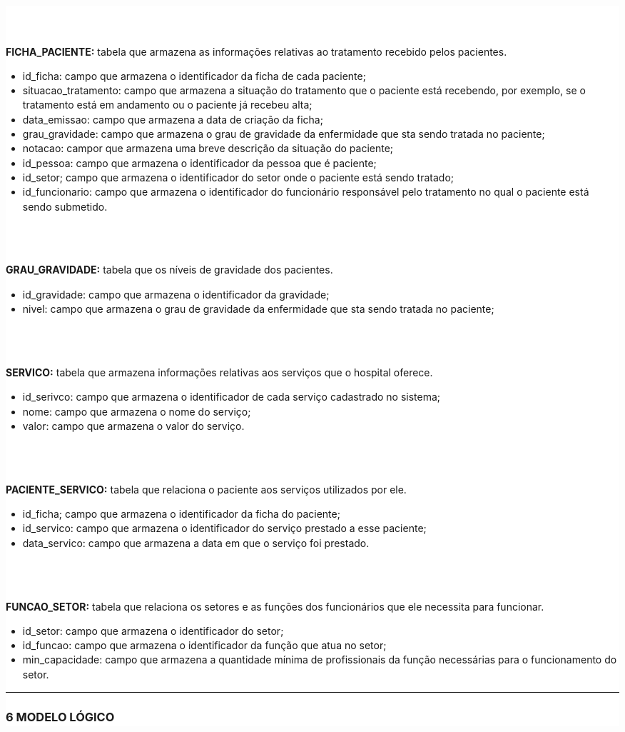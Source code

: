  <br><br>

 **FICHA_PACIENTE:** tabela que armazena as informações relativas ao tratamento recebido pelos pacientes.
 - id_ficha: campo que armazena o identificador da ficha de cada paciente;
 - situacao_tratamento: campo que armazena a situação do tratamento que o paciente está recebendo, por exemplo, se o tratamento está em  andamento ou o paciente já recebeu alta; 
 - data_emissao: campo que armazena a data de criação da ficha;
 - grau_gravidade: campo que armazena o grau de gravidade da enfermidade que sta sendo tratada no paciente;
 - notacao: campor que armazena uma breve descrição da situação do paciente;
 - id_pessoa: campo que armazena o identificador da pessoa que é paciente;
 - id_setor; campo que armazena o identificador do setor onde o paciente está sendo tratado;
 - id_funcionario: campo que armazena o identificador do funcionário responsável pelo tratamento no qual o paciente está sendo submetido.

  <br><br>
  
 **GRAU_GRAVIDADE:** tabela que os níveis de gravidade dos pacientes.
 - id_gravidade: campo que armazena o identificador da gravidade;
 - nivel: campo que armazena o grau de gravidade da enfermidade que sta sendo tratada no paciente;
 
 <br><br>

 **SERVICO:** tabela que armazena informações relativas aos serviços que o hospital oferece.
 - id_serivco: campo que armazena o identificador de cada serviço cadastrado no sistema;
 - nome: campo que armazena o nome do serviço;
 - valor: campo que armazena o valor do serviço.
 
 <br><br>

 **PACIENTE_SERVICO:** tabela que relaciona o paciente aos serviços utilizados por ele.
 - id_ficha; campo que armazena o identificador da ficha do paciente;
 - id_servico: campo que armazena o identificador do serviço prestado a esse paciente;
 - data_servico: campo que armazena a data em que o serviço foi prestado.
 
 <br><br>

 **FUNCAO_SETOR:** tabela que relaciona os setores e as funções dos funcionários que ele necessita para funcionar. 
 - id_setor: campo que armazena o identificador do setor;
 - id_funcao: campo que armazena o identificador da função que atua no setor;
 - min_capacidade: campo que armazena a quantidade mínima de profissionais da função necessárias para o funcionamento do setor. 

<hr>

### 6	MODELO LÓGICO<br>
